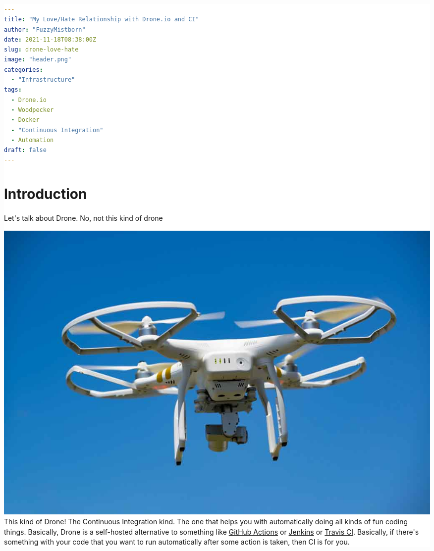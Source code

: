 ```yaml
---
title: "My Love/Hate Relationship with Drone.io and CI"
author: "FuzzyMistborn"
date: 2021-11-18T08:38:00Z
slug: drone-love-hate
image: "header.png"
categories:
  - "Infrastructure"
tags:
  - Drone.io
  - Woodpecker
  - Docker
  - "Continuous Integration"
  - Automation
draft: false
---
```


# Introduction

Let's talk about Drone.  No, not this kind of drone

![No not the flying drone](drone.jpg)
[This kind of Drone](https://www.drone.io/)!  The [Continuous Integration](https://en.wikipedia.org/wiki/Continuous_integration) kind.  The one that helps you with automatically doing all kinds of fun coding things.  Basically, Drone is a self-hosted alternative to something like [GitHub Actions](https://github.com/features/actions) or [Jenkins](https://jenkins.io/) or [Travis CI](https://travis-ci.com/).  Basically, if there's something with your code that you want to run automatically after some action is taken, then CI is for you.
